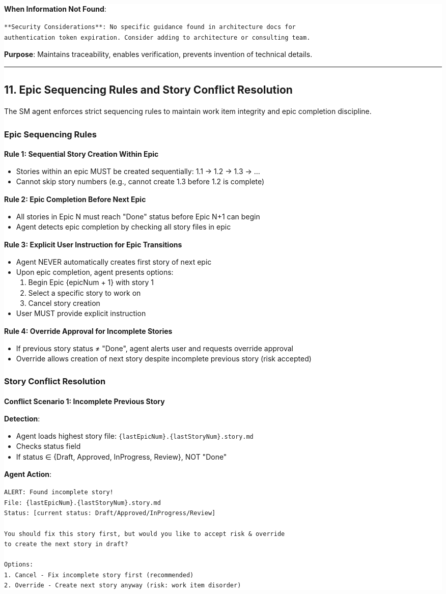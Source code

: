 **When Information Not Found**:
```
**Security Considerations**: No specific guidance found in architecture docs for
authentication token expiration. Consider adding to architecture or consulting team.
```

**Purpose**: Maintains traceability, enables verification, prevents invention of technical details.

---

## 11. Epic Sequencing Rules and Story Conflict Resolution

The SM agent enforces strict sequencing rules to maintain work item integrity and epic completion discipline.

### Epic Sequencing Rules

**Rule 1: Sequential Story Creation Within Epic**
- Stories within an epic MUST be created sequentially: 1.1 → 1.2 → 1.3 → ...
- Cannot skip story numbers (e.g., cannot create 1.3 before 1.2 is complete)

**Rule 2: Epic Completion Before Next Epic**
- All stories in Epic N must reach "Done" status before Epic N+1 can begin
- Agent detects epic completion by checking all story files in epic

**Rule 3: Explicit User Instruction for Epic Transitions**
- Agent NEVER automatically creates first story of next epic
- Upon epic completion, agent presents options:
  1. Begin Epic {epicNum + 1} with story 1
  2. Select a specific story to work on
  3. Cancel story creation
- User MUST provide explicit instruction

**Rule 4: Override Approval for Incomplete Stories**
- If previous story status ≠ "Done", agent alerts user and requests override approval
- Override allows creation of next story despite incomplete previous story (risk accepted)

### Story Conflict Resolution

**Conflict Scenario 1: Incomplete Previous Story**

**Detection**:
- Agent loads highest story file: `{lastEpicNum}.{lastStoryNum}.story.md`
- Checks status field
- If status ∈ {Draft, Approved, InProgress, Review}, NOT "Done"

**Agent Action**:
```
ALERT: Found incomplete story!
File: {lastEpicNum}.{lastStoryNum}.story.md
Status: [current status: Draft/Approved/InProgress/Review]

You should fix this story first, but would you like to accept risk & override
to create the next story in draft?

Options:
1. Cancel - Fix incomplete story first (recommended)
2. Override - Create next story anyway (risk: work item disorder)
```
